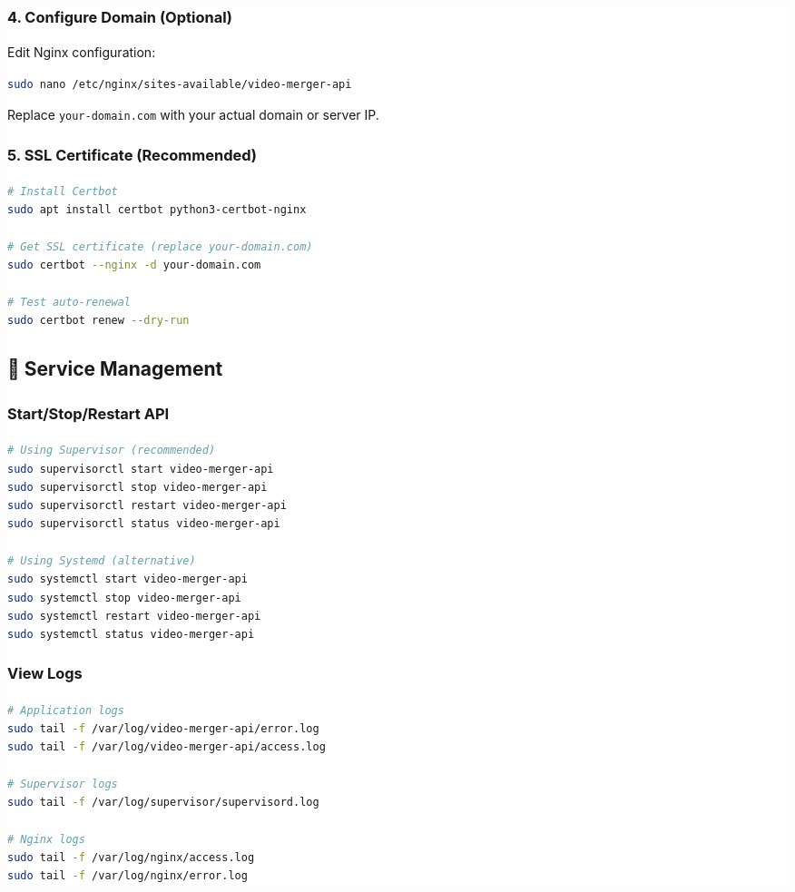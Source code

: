 ### 4. Configure Domain (Optional)

Edit Nginx configuration:
```bash
sudo nano /etc/nginx/sites-available/video-merger-api
```

Replace `your-domain.com` with your actual domain or server IP.

### 5. SSL Certificate (Recommended)

```bash
# Install Certbot
sudo apt install certbot python3-certbot-nginx

# Get SSL certificate (replace your-domain.com)
sudo certbot --nginx -d your-domain.com

# Test auto-renewal
sudo certbot renew --dry-run
```

## 🔧 Service Management

### Start/Stop/Restart API
```bash
# Using Supervisor (recommended)
sudo supervisorctl start video-merger-api
sudo supervisorctl stop video-merger-api
sudo supervisorctl restart video-merger-api
sudo supervisorctl status video-merger-api

# Using Systemd (alternative)
sudo systemctl start video-merger-api
sudo systemctl stop video-merger-api
sudo systemctl restart video-merger-api
sudo systemctl status video-merger-api
```

### View Logs
```bash
# Application logs
sudo tail -f /var/log/video-merger-api/error.log
sudo tail -f /var/log/video-merger-api/access.log

# Supervisor logs
sudo tail -f /var/log/supervisor/supervisord.log

# Nginx logs
sudo tail -f /var/log/nginx/access.log
sudo tail -f /var/log/nginx/error.log
```
